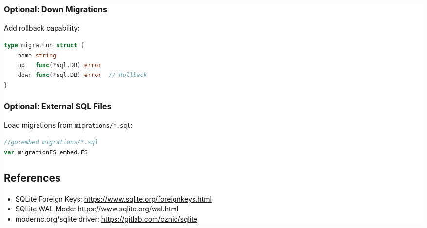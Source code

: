### Optional: Down Migrations

Add rollback capability:

```go
type migration struct {
    name string
    up   func(*sql.DB) error
    down func(*sql.DB) error  // Rollback
}
```

### Optional: External SQL Files

Load migrations from `migrations/*.sql`:

```go
//go:embed migrations/*.sql
var migrationFS embed.FS
```

## References

- SQLite Foreign Keys: https://www.sqlite.org/foreignkeys.html
- SQLite WAL Mode: https://www.sqlite.org/wal.html
- modernc.org/sqlite driver: https://gitlab.com/cznic/sqlite

